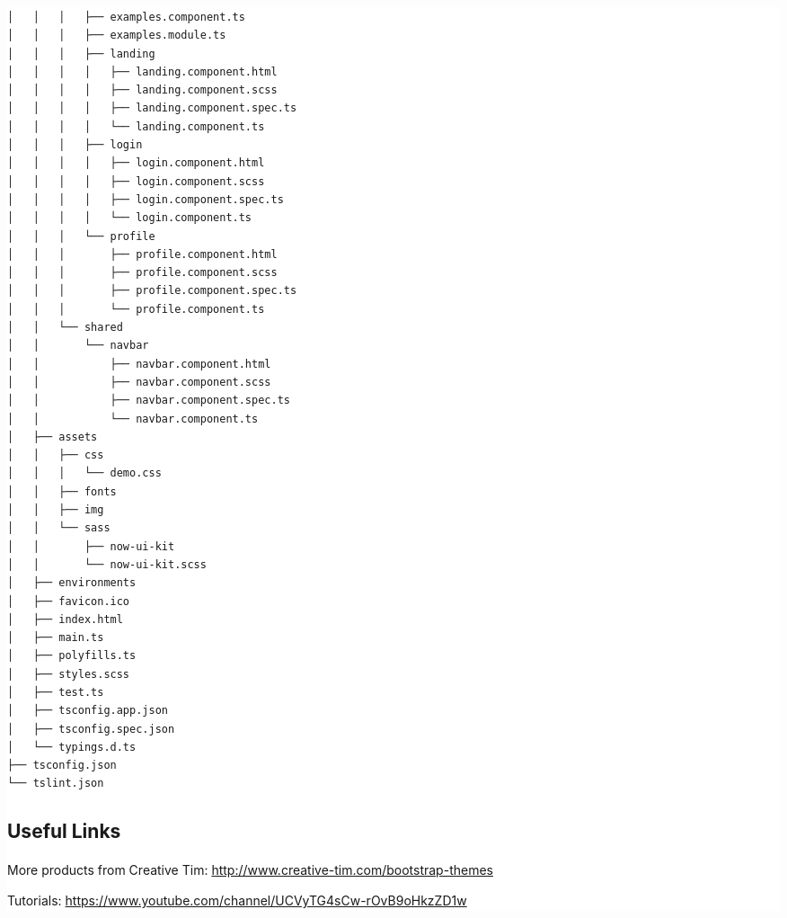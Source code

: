 ```
│   │   │   ├── examples.component.ts
│   │   │   ├── examples.module.ts
│   │   │   ├── landing
│   │   │   │   ├── landing.component.html
│   │   │   │   ├── landing.component.scss
│   │   │   │   ├── landing.component.spec.ts
│   │   │   │   └── landing.component.ts
│   │   │   ├── login
│   │   │   │   ├── login.component.html
│   │   │   │   ├── login.component.scss
│   │   │   │   ├── login.component.spec.ts
│   │   │   │   └── login.component.ts
│   │   │   └── profile
│   │   │       ├── profile.component.html
│   │   │       ├── profile.component.scss
│   │   │       ├── profile.component.spec.ts
│   │   │       └── profile.component.ts
│   │   └── shared
│   │       └── navbar
│   │           ├── navbar.component.html
│   │           ├── navbar.component.scss
│   │           ├── navbar.component.spec.ts
│   │           └── navbar.component.ts
│   ├── assets
│   │   ├── css
│   │   │   └── demo.css
│   │   ├── fonts
│   │   ├── img
│   │   └── sass
│   │       ├── now-ui-kit
│   │       └── now-ui-kit.scss
│   ├── environments
│   ├── favicon.ico
│   ├── index.html
│   ├── main.ts
│   ├── polyfills.ts
│   ├── styles.scss
│   ├── test.ts
│   ├── tsconfig.app.json
│   ├── tsconfig.spec.json
│   └── typings.d.ts
├── tsconfig.json
└── tslint.json
```

## Useful Links

More products from Creative Tim: <http://www.creative-tim.com/bootstrap-themes>

Tutorials: <https://www.youtube.com/channel/UCVyTG4sCw-rOvB9oHkzZD1w>
